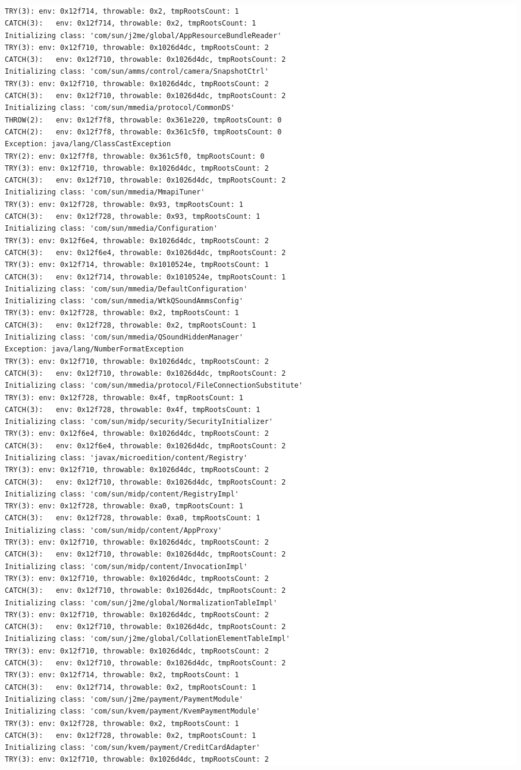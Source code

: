 ```
TRY(3): env: 0x12f714, throwable: 0x2, tmpRootsCount: 1
CATCH(3):   env: 0x12f714, throwable: 0x2, tmpRootsCount: 1
Initializing class: 'com/sun/j2me/global/AppResourceBundleReader'
TRY(3): env: 0x12f710, throwable: 0x1026d4dc, tmpRootsCount: 2
CATCH(3):   env: 0x12f710, throwable: 0x1026d4dc, tmpRootsCount: 2
Initializing class: 'com/sun/amms/control/camera/SnapshotCtrl'
TRY(3): env: 0x12f710, throwable: 0x1026d4dc, tmpRootsCount: 2
CATCH(3):   env: 0x12f710, throwable: 0x1026d4dc, tmpRootsCount: 2
Initializing class: 'com/sun/mmedia/protocol/CommonDS'
THROW(2):   env: 0x12f7f8, throwable: 0x361e220, tmpRootsCount: 0
CATCH(2):   env: 0x12f7f8, throwable: 0x361c5f0, tmpRootsCount: 0
Exception: java/lang/ClassCastException
TRY(2): env: 0x12f7f8, throwable: 0x361c5f0, tmpRootsCount: 0
TRY(3): env: 0x12f710, throwable: 0x1026d4dc, tmpRootsCount: 2
CATCH(3):   env: 0x12f710, throwable: 0x1026d4dc, tmpRootsCount: 2
Initializing class: 'com/sun/mmedia/MmapiTuner'
TRY(3): env: 0x12f728, throwable: 0x93, tmpRootsCount: 1
CATCH(3):   env: 0x12f728, throwable: 0x93, tmpRootsCount: 1
Initializing class: 'com/sun/mmedia/Configuration'
TRY(3): env: 0x12f6e4, throwable: 0x1026d4dc, tmpRootsCount: 2
CATCH(3):   env: 0x12f6e4, throwable: 0x1026d4dc, tmpRootsCount: 2
TRY(3): env: 0x12f714, throwable: 0x1010524e, tmpRootsCount: 1
CATCH(3):   env: 0x12f714, throwable: 0x1010524e, tmpRootsCount: 1
Initializing class: 'com/sun/mmedia/DefaultConfiguration'
Initializing class: 'com/sun/mmedia/WtkQSoundAmmsConfig'
TRY(3): env: 0x12f728, throwable: 0x2, tmpRootsCount: 1
CATCH(3):   env: 0x12f728, throwable: 0x2, tmpRootsCount: 1
Initializing class: 'com/sun/mmedia/QSoundHiddenManager'
Exception: java/lang/NumberFormatException
TRY(3): env: 0x12f710, throwable: 0x1026d4dc, tmpRootsCount: 2
CATCH(3):   env: 0x12f710, throwable: 0x1026d4dc, tmpRootsCount: 2
Initializing class: 'com/sun/mmedia/protocol/FileConnectionSubstitute'
TRY(3): env: 0x12f728, throwable: 0x4f, tmpRootsCount: 1
CATCH(3):   env: 0x12f728, throwable: 0x4f, tmpRootsCount: 1
Initializing class: 'com/sun/midp/security/SecurityInitializer'
TRY(3): env: 0x12f6e4, throwable: 0x1026d4dc, tmpRootsCount: 2
CATCH(3):   env: 0x12f6e4, throwable: 0x1026d4dc, tmpRootsCount: 2
Initializing class: 'javax/microedition/content/Registry'
TRY(3): env: 0x12f710, throwable: 0x1026d4dc, tmpRootsCount: 2
CATCH(3):   env: 0x12f710, throwable: 0x1026d4dc, tmpRootsCount: 2
Initializing class: 'com/sun/midp/content/RegistryImpl'
TRY(3): env: 0x12f728, throwable: 0xa0, tmpRootsCount: 1
CATCH(3):   env: 0x12f728, throwable: 0xa0, tmpRootsCount: 1
Initializing class: 'com/sun/midp/content/AppProxy'
TRY(3): env: 0x12f710, throwable: 0x1026d4dc, tmpRootsCount: 2
CATCH(3):   env: 0x12f710, throwable: 0x1026d4dc, tmpRootsCount: 2
Initializing class: 'com/sun/midp/content/InvocationImpl'
TRY(3): env: 0x12f710, throwable: 0x1026d4dc, tmpRootsCount: 2
CATCH(3):   env: 0x12f710, throwable: 0x1026d4dc, tmpRootsCount: 2
Initializing class: 'com/sun/j2me/global/NormalizationTableImpl'
TRY(3): env: 0x12f710, throwable: 0x1026d4dc, tmpRootsCount: 2
CATCH(3):   env: 0x12f710, throwable: 0x1026d4dc, tmpRootsCount: 2
Initializing class: 'com/sun/j2me/global/CollationElementTableImpl'
TRY(3): env: 0x12f710, throwable: 0x1026d4dc, tmpRootsCount: 2
CATCH(3):   env: 0x12f710, throwable: 0x1026d4dc, tmpRootsCount: 2
TRY(3): env: 0x12f714, throwable: 0x2, tmpRootsCount: 1
CATCH(3):   env: 0x12f714, throwable: 0x2, tmpRootsCount: 1
Initializing class: 'com/sun/j2me/payment/PaymentModule'
Initializing class: 'com/sun/kvem/payment/KvemPaymentModule'
TRY(3): env: 0x12f728, throwable: 0x2, tmpRootsCount: 1
CATCH(3):   env: 0x12f728, throwable: 0x2, tmpRootsCount: 1
Initializing class: 'com/sun/kvem/payment/CreditCardAdapter'
TRY(3): env: 0x12f710, throwable: 0x1026d4dc, tmpRootsCount: 2
```